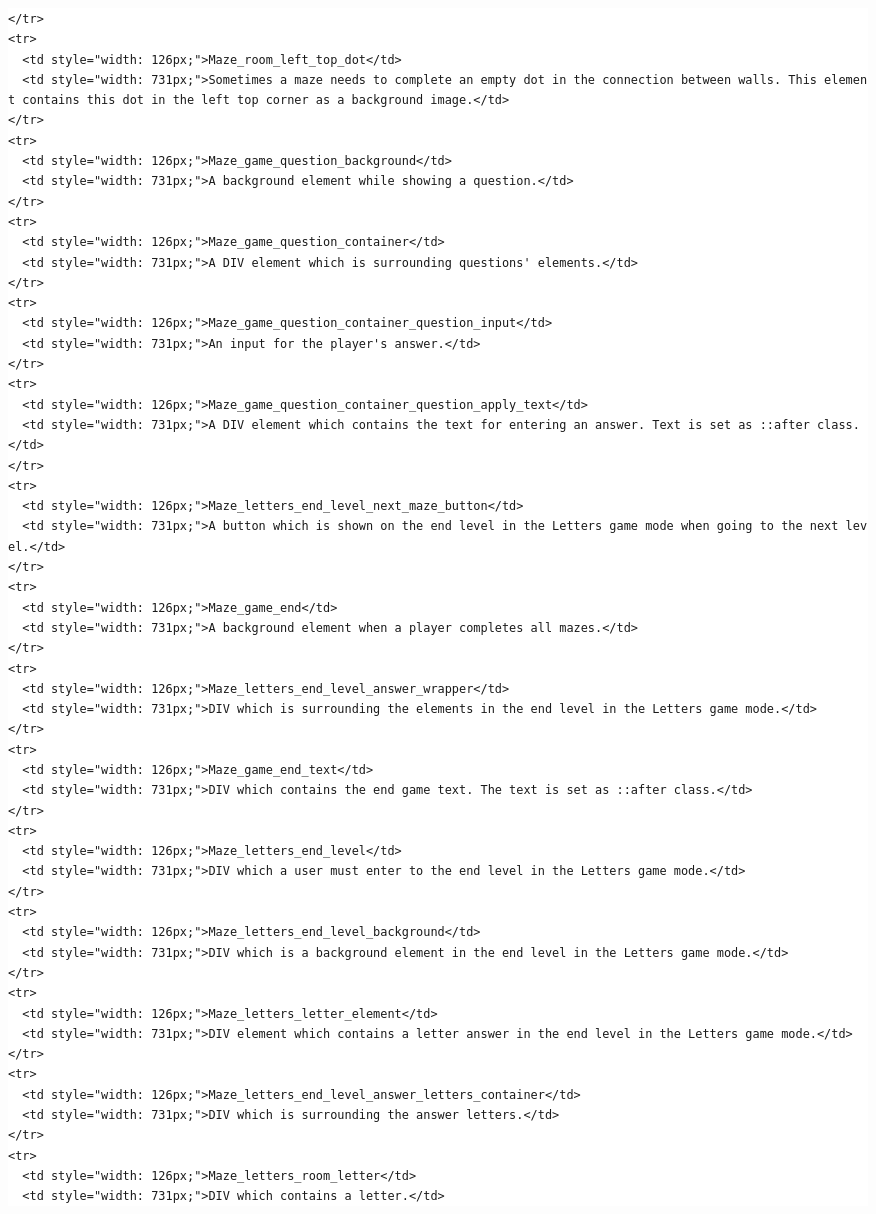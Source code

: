     </tr>
	<tr>
      <td style="width: 126px;">Maze_room_left_top_dot</td>
      <td style="width: 731px;">Sometimes a maze needs to complete an empty dot in the connection between walls. This element contains this dot in the left top corner as a background image.</td>
    </tr>
	<tr>
      <td style="width: 126px;">Maze_game_question_background</td>
      <td style="width: 731px;">A background element while showing a question.</td>
    </tr>
	<tr>
      <td style="width: 126px;">Maze_game_question_container</td>
      <td style="width: 731px;">A DIV element which is surrounding questions' elements.</td>
    </tr>
	<tr>
      <td style="width: 126px;">Maze_game_question_container_question_input</td>
      <td style="width: 731px;">An input for the player's answer.</td>
    </tr>
	<tr>
      <td style="width: 126px;">Maze_game_question_container_question_apply_text</td>
      <td style="width: 731px;">A DIV element which contains the text for entering an answer. Text is set as ::after class.</td>
    </tr>
	<tr>
      <td style="width: 126px;">Maze_letters_end_level_next_maze_button</td>
      <td style="width: 731px;">A button which is shown on the end level in the Letters game mode when going to the next level.</td>
    </tr>
	<tr>
      <td style="width: 126px;">Maze_game_end</td>
      <td style="width: 731px;">A background element when a player completes all mazes.</td>
    </tr>
	<tr>
      <td style="width: 126px;">Maze_letters_end_level_answer_wrapper</td>
      <td style="width: 731px;">DIV which is surrounding the elements in the end level in the Letters game mode.</td>
    </tr>
	<tr>
      <td style="width: 126px;">Maze_game_end_text</td>
      <td style="width: 731px;">DIV which contains the end game text. The text is set as ::after class.</td>
    </tr>
	<tr>
      <td style="width: 126px;">Maze_letters_end_level</td>
      <td style="width: 731px;">DIV which a user must enter to the end level in the Letters game mode.</td>
    </tr>
	<tr>
      <td style="width: 126px;">Maze_letters_end_level_background</td>
      <td style="width: 731px;">DIV which is a background element in the end level in the Letters game mode.</td>
    </tr>
	<tr>
      <td style="width: 126px;">Maze_letters_letter_element</td>
      <td style="width: 731px;">DIV element which contains a letter answer in the end level in the Letters game mode.</td>
    </tr>
	<tr>
      <td style="width: 126px;">Maze_letters_end_level_answer_letters_container</td>
      <td style="width: 731px;">DIV which is surrounding the answer letters.</td>
    </tr>
	<tr>
      <td style="width: 126px;">Maze_letters_room_letter</td>
      <td style="width: 731px;">DIV which contains a letter.</td>